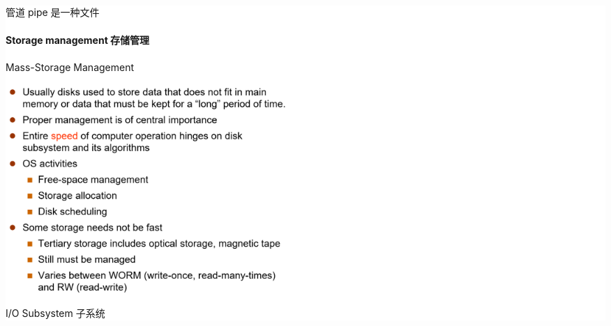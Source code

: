 管道 pipe 是一种文件

#### Storage management 存储管理

Mass-Storage Management

<img src="../images/image-20240914111610391.png" alt="image-20240914111610391" style="zoom:40%;" />

I/O Subsystem 子系统
